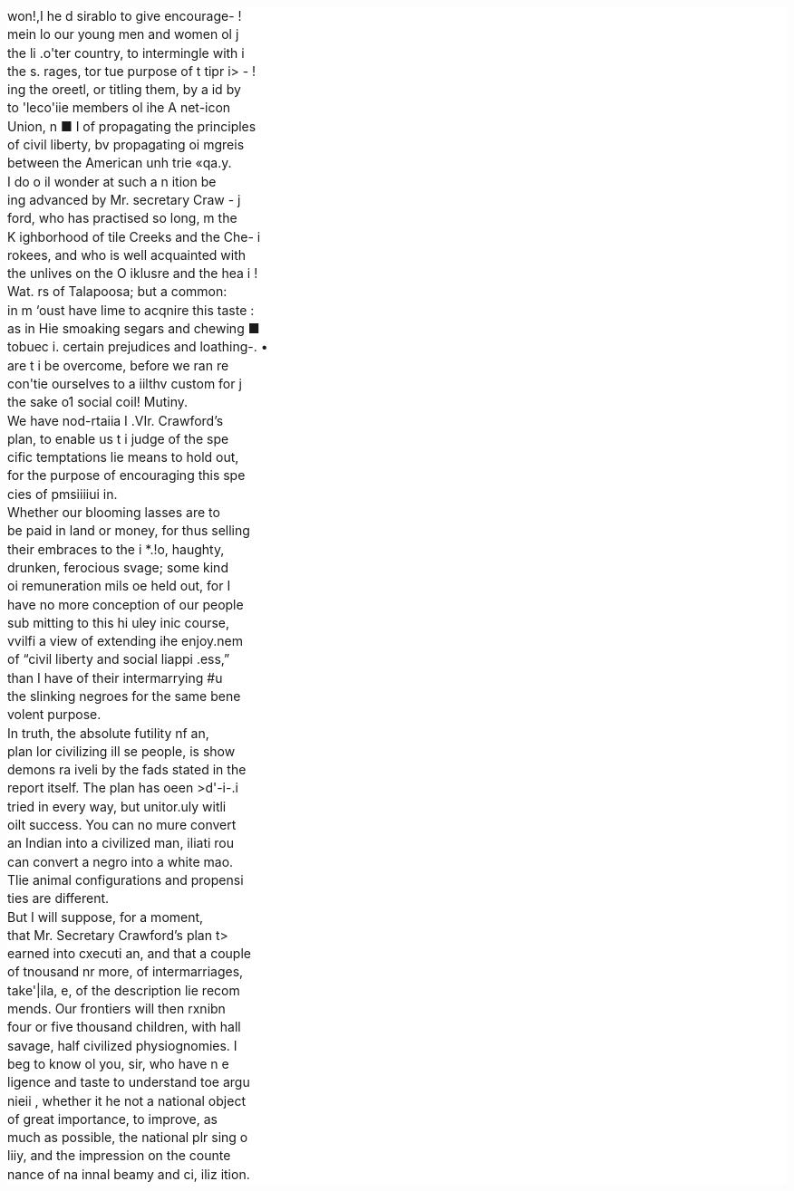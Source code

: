 won!,I he d sirablo to give encourage- !  
mein lo our young men and women ol j  
the li .o&#x27;ter country, to intermingle with i  
the s. rages, tor tue purpose of t tipr i&gt; - !  
ing the oreetl, or titling them, by a id by  
to &#x27;leco&#x27;iie members ol ihe A net-icon  
Union, n ■ I of propagating the principles  
of civil liberty, bv propagating oi mgreis  
between the American unh trie «qa.y.  
I do o il wonder at such a n ition be­  
ing advanced by Mr. secretary Craw - j  
ford, who has practised so long, m the  
K ighborhood of tile Creeks and the Che- i  
rokees, and who is well acquainted with  
the unlives on the O iklusre and the hea i !  
Wat. rs of Talapoosa; but a common:  
in m ‘oust have lime to acqnire this taste :  
as in Hie smoaking segars and chewing ■  
tobuec i. certain prejudices and loathing-. •  
are t i be overcome, before we ran re­  
con&#x27;tie ourselves to a iilthv custom for j  
the sake o1 social coil! Mutiny.  
We have nod-rtaiia I .VIr. Crawford’s  
plan, to enable us t i judge of the spe­  
cific temptations lie means to hold out,  
for the purpose of encouraging this spe­  
cies of pmsiiiiui in.  
Whether our blooming lasses are to  
be paid in land or money, for thus selling  
their embraces to the i *.!o, haughty,  
drunken, ferocious svage; some kind  
oi remuneration mils oe held out, for I  
have no more conception of our people  
sub mitting to this hi uley inic course,  
vvilfi a view of extending ihe enjoy.nem  
of “civil liberty and social liappi .ess,”  
than I have of their intermarrying #u  
the slinking negroes for the same bene­  
volent purpose.  
In truth, the absolute futility nf an,  
plan lor civilizing ill se people, is show  
demons ra iveli by the fads stated in the  
report itself. The plan has oeen &gt;d&#x27;-i-.i  
tried in every way, but unitor.uly witli­  
oilt success. You can no mure convert  
an Indian into a civilized man, iliati rou  
can convert a negro into a white mao.  
Tlie animal configurations and propensi­  
ties are different.  
But I will suppose, for a moment,  
that Mr. Secretary Crawford’s plan t&gt;  
earned into cxecuti an, and that a couple  
of tnousand nr more, of intermarriages,  
take&#x27;|ila, e, of the description lie recom­  
mends. Our frontiers will then rxnibn  
four or five thousand children, with hall  
savage, half civilized physiognomies. I  
beg to know ol you, sir, who have n e  
ligence and taste to understand toe argu­  
nieii , whether it he not a national object  
of great importance, to improve, as  
much as possible, the national plr sing o­  
liiy, and the impression on the counte­  
nance of na innal beamy and ci, iliz ition.  